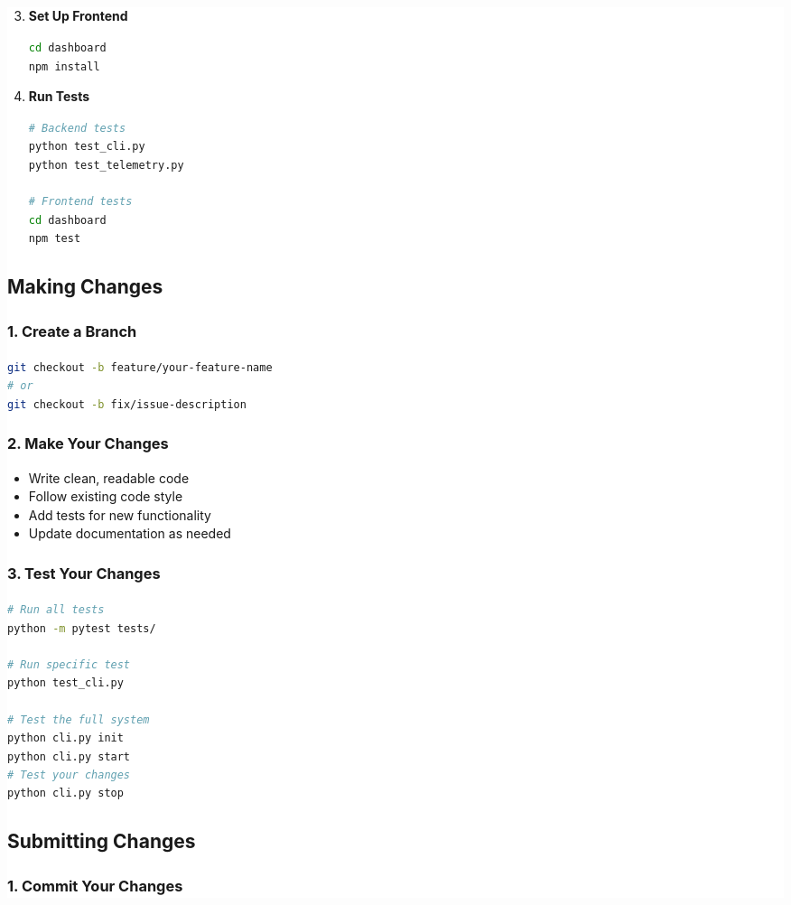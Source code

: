 3. **Set Up Frontend**
   ```bash
   cd dashboard
   npm install
   ```

4. **Run Tests**
   ```bash
   # Backend tests
   python test_cli.py
   python test_telemetry.py
   
   # Frontend tests
   cd dashboard
   npm test
   ```

## Making Changes

### 1. Create a Branch

```bash
git checkout -b feature/your-feature-name
# or
git checkout -b fix/issue-description
```

### 2. Make Your Changes

- Write clean, readable code
- Follow existing code style
- Add tests for new functionality
- Update documentation as needed

### 3. Test Your Changes

```bash
# Run all tests
python -m pytest tests/

# Run specific test
python test_cli.py

# Test the full system
python cli.py init
python cli.py start
# Test your changes
python cli.py stop
```

## Submitting Changes

### 1. Commit Your Changes
